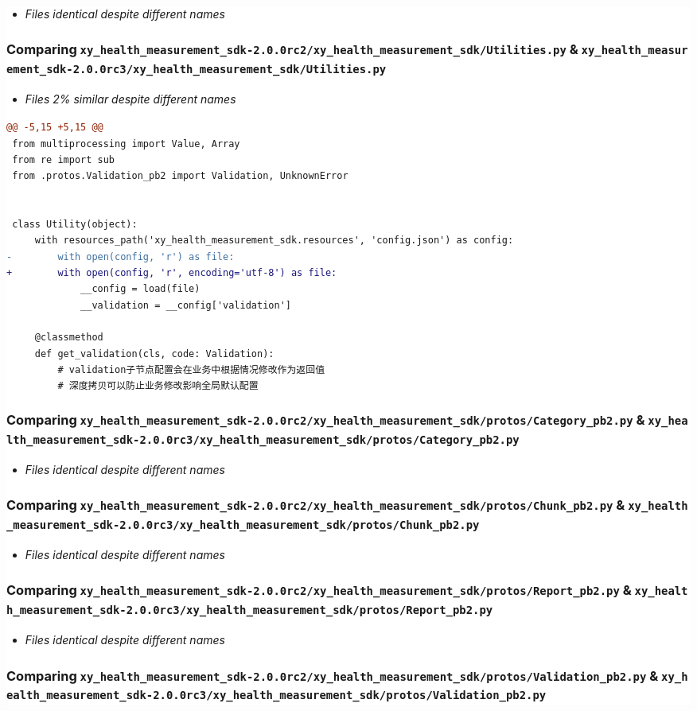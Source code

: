  * *Files identical despite different names*

### Comparing `xy_health_measurement_sdk-2.0.0rc2/xy_health_measurement_sdk/Utilities.py` & `xy_health_measurement_sdk-2.0.0rc3/xy_health_measurement_sdk/Utilities.py`

 * *Files 2% similar despite different names*

```diff
@@ -5,15 +5,15 @@
 from multiprocessing import Value, Array
 from re import sub
 from .protos.Validation_pb2 import Validation, UnknownError
 
 
 class Utility(object):
     with resources_path('xy_health_measurement_sdk.resources', 'config.json') as config:
-        with open(config, 'r') as file:
+        with open(config, 'r', encoding='utf-8') as file:
             __config = load(file)
             __validation = __config['validation']
 
     @classmethod
     def get_validation(cls, code: Validation):
         # validation子节点配置会在业务中根据情况修改作为返回值
         # 深度拷贝可以防止业务修改影响全局默认配置
```

### Comparing `xy_health_measurement_sdk-2.0.0rc2/xy_health_measurement_sdk/protos/Category_pb2.py` & `xy_health_measurement_sdk-2.0.0rc3/xy_health_measurement_sdk/protos/Category_pb2.py`

 * *Files identical despite different names*

### Comparing `xy_health_measurement_sdk-2.0.0rc2/xy_health_measurement_sdk/protos/Chunk_pb2.py` & `xy_health_measurement_sdk-2.0.0rc3/xy_health_measurement_sdk/protos/Chunk_pb2.py`

 * *Files identical despite different names*

### Comparing `xy_health_measurement_sdk-2.0.0rc2/xy_health_measurement_sdk/protos/Report_pb2.py` & `xy_health_measurement_sdk-2.0.0rc3/xy_health_measurement_sdk/protos/Report_pb2.py`

 * *Files identical despite different names*

### Comparing `xy_health_measurement_sdk-2.0.0rc2/xy_health_measurement_sdk/protos/Validation_pb2.py` & `xy_health_measurement_sdk-2.0.0rc3/xy_health_measurement_sdk/protos/Validation_pb2.py`
